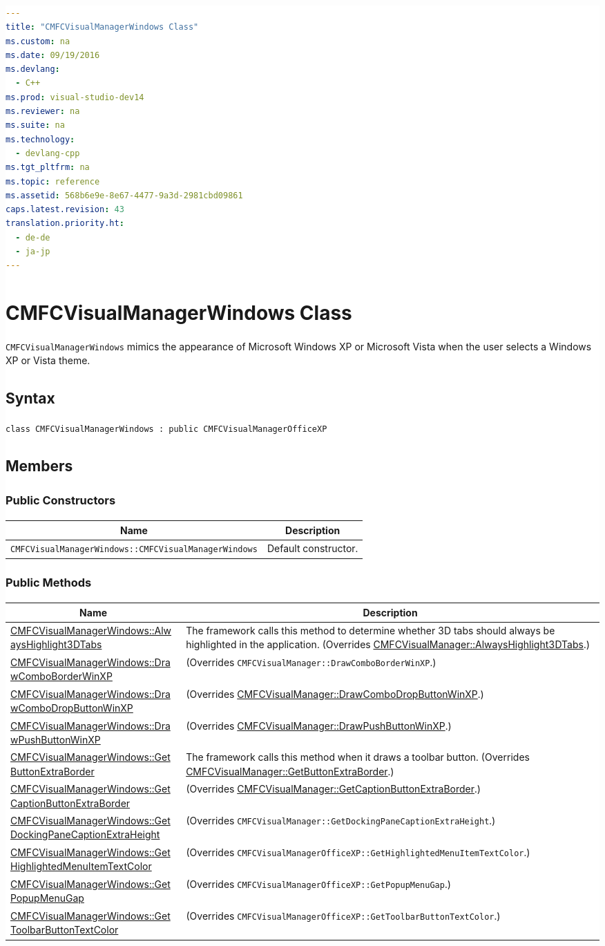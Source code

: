 ```yaml
---
title: "CMFCVisualManagerWindows Class"
ms.custom: na
ms.date: 09/19/2016
ms.devlang: 
  - C++
ms.prod: visual-studio-dev14
ms.reviewer: na
ms.suite: na
ms.technology: 
  - devlang-cpp
ms.tgt_pltfrm: na
ms.topic: reference
ms.assetid: 568b6e9e-8e67-4477-9a3d-2981cbd09861
caps.latest.revision: 43
translation.priority.ht: 
  - de-de
  - ja-jp
---
```

# CMFCVisualManagerWindows Class
`CMFCVisualManagerWindows` mimics the appearance of Microsoft Windows XP or Microsoft Vista when the user selects a Windows XP or Vista theme.  
  
## Syntax  
  
```  
class CMFCVisualManagerWindows : public CMFCVisualManagerOfficeXP  
```  
  
## Members  
  
### Public Constructors  
  
|Name|Description|  
|----------|-----------------|  
|`CMFCVisualManagerWindows::CMFCVisualManagerWindows`|Default constructor.|  
  
### Public Methods  
  
|Name|Description|  
|----------|-----------------|  
|[CMFCVisualManagerWindows::AlwaysHighlight3DTabs](#cmfcvisualmanagerwindows__alwayshighlight3dtabs)|The framework calls this method to determine whether 3D tabs should always be highlighted in the application. (Overrides [CMFCVisualManager::AlwaysHighlight3DTabs](../vs140/CMFCVisualManager-Class.md#cmfcvisualmanager__alwayshighlight3dtabs).)|  
|[CMFCVisualManagerWindows::DrawComboBorderWinXP](#cmfcvisualmanagerwindows__drawcomboborderwinxp)|(Overrides `CMFCVisualManager::DrawComboBorderWinXP`.)|  
|[CMFCVisualManagerWindows::DrawComboDropButtonWinXP](#cmfcvisualmanagerwindows__drawcombodropbuttonwinxp)|(Overrides [CMFCVisualManager::DrawComboDropButtonWinXP](../vs140/CMFCVisualManager-Class.md#cmfcvisualmanager__drawcombodropbuttonwinxp).)|  
|[CMFCVisualManagerWindows::DrawPushButtonWinXP](#cmfcvisualmanagerwindows__drawpushbuttonwinxp)|(Overrides [CMFCVisualManager::DrawPushButtonWinXP](../vs140/CMFCVisualManager-Class.md#cmfcvisualmanager__drawpushbuttonwinxp).)|  
|[CMFCVisualManagerWindows::GetButtonExtraBorder](#cmfcvisualmanagerwindows__getbuttonextraborder)|The framework calls this method when it draws a toolbar button. (Overrides [CMFCVisualManager::GetButtonExtraBorder](../vs140/CMFCVisualManager-Class.md#cmfcvisualmanager__getbuttonextraborder).)|  
|[CMFCVisualManagerWindows::GetCaptionButtonExtraBorder](#cmfcvisualmanagerwindows__getcaptionbuttonextraborder)|(Overrides [CMFCVisualManager::GetCaptionButtonExtraBorder](../vs140/CMFCVisualManager-Class.md#cmfcvisualmanager__getcaptionbuttonextraborder).)|  
|[CMFCVisualManagerWindows::GetDockingPaneCaptionExtraHeight](#cmfcvisualmanagerwindows__getdockingpanecaptionextraheight)|(Overrides `CMFCVisualManager::GetDockingPaneCaptionExtraHeight`.)|  
|[CMFCVisualManagerWindows::GetHighlightedMenuItemTextColor](#cmfcvisualmanagerwindows__gethighlightedmenuitemtextcolor)|(Overrides `CMFCVisualManagerOfficeXP::GetHighlightedMenuItemTextColor`.)|  
|[CMFCVisualManagerWindows::GetPopupMenuGap](#cmfcvisualmanagerwindows__getpopupmenugap)|(Overrides `CMFCVisualManagerOfficeXP::GetPopupMenuGap`.)|  
|[CMFCVisualManagerWindows::GetToolbarButtonTextColor](#cmfcvisualmanagerwindows__gettoolbarbuttontextcolor)|(Overrides `CMFCVisualManagerOfficeXP::GetToolbarButtonTextColor`.)|  